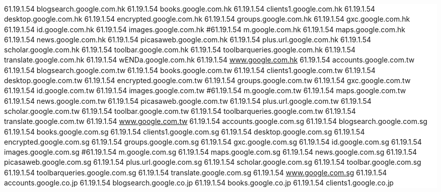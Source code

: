 61.19.1.54 blogsearch.google.com.hk
61.19.1.54 books.google.com.hk
61.19.1.54 clients1.google.com.hk
61.19.1.54 desktop.google.com.hk
61.19.1.54 encrypted.google.com.hk
61.19.1.54 groups.google.com.hk
61.19.1.54 gxc.google.com.hk
61.19.1.54 id.google.com.hk
61.19.1.54 images.google.com.hk
#61.19.1.54 m.google.com.hk
61.19.1.54 maps.google.com.hk
61.19.1.54 news.google.com.hk
61.19.1.54 picasaweb.google.com.hk
61.19.1.54 plus.url.google.com.hk
61.19.1.54 scholar.google.com.hk
61.19.1.54 toolbar.google.com.hk
61.19.1.54 toolbarqueries.google.com.hk
61.19.1.54 translate.google.com.hk
61.19.1.54 wENDa.google.com.hk
61.19.1.54 www.google.com.hk
61.19.1.54 accounts.google.com.tw
61.19.1.54 blogsearch.google.com.tw
61.19.1.54 books.google.com.tw
61.19.1.54 clients1.google.com.tw
61.19.1.54 desktop.google.com.tw
61.19.1.54 encrypted.google.com.tw
61.19.1.54 groups.google.com.tw
61.19.1.54 gxc.google.com.tw
61.19.1.54 id.google.com.tw
61.19.1.54 images.google.com.tw
#61.19.1.54 m.google.com.tw
61.19.1.54 maps.google.com.tw
61.19.1.54 news.google.com.tw
61.19.1.54 picasaweb.google.com.tw
61.19.1.54 plus.url.google.com.tw
61.19.1.54 scholar.google.com.tw
61.19.1.54 toolbar.google.com.tw
61.19.1.54 toolbarqueries.google.com.tw
61.19.1.54 translate.google.com.tw
61.19.1.54 www.google.com.tw
61.19.1.54 accounts.google.com.sg
61.19.1.54 blogsearch.google.com.sg
61.19.1.54 books.google.com.sg
61.19.1.54 clients1.google.com.sg
61.19.1.54 desktop.google.com.sg
61.19.1.54 encrypted.google.com.sg
61.19.1.54 groups.google.com.sg
61.19.1.54 gxc.google.com.sg
61.19.1.54 id.google.com.sg
61.19.1.54 images.google.com.sg
#61.19.1.54 m.google.com.sg
61.19.1.54 maps.google.com.sg
61.19.1.54 news.google.com.sg
61.19.1.54 picasaweb.google.com.sg
61.19.1.54 plus.url.google.com.sg
61.19.1.54 scholar.google.com.sg
61.19.1.54 toolbar.google.com.sg
61.19.1.54 toolbarqueries.google.com.sg
61.19.1.54 translate.google.com.sg
61.19.1.54 www.google.com.sg
61.19.1.54 accounts.google.co.jp
61.19.1.54 blogsearch.google.co.jp
61.19.1.54 books.google.co.jp
61.19.1.54 clients1.google.co.jp